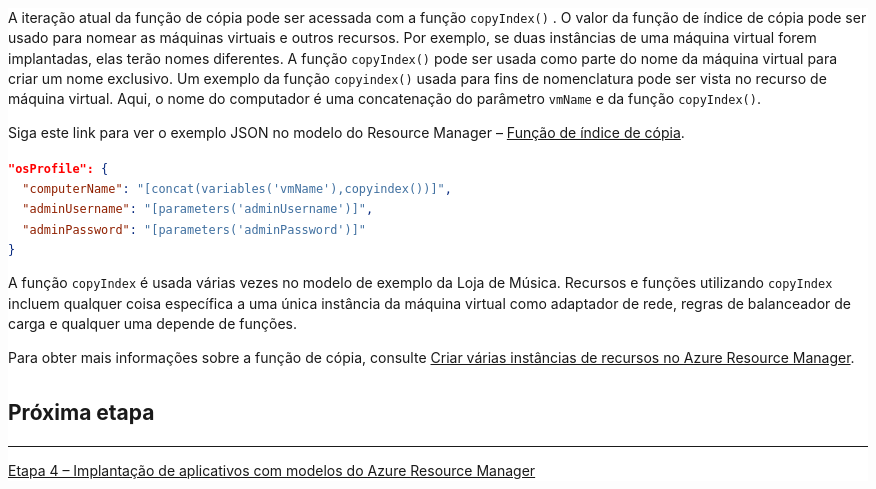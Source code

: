 A iteração atual da função de cópia pode ser acessada com a função `copyIndex()` . O valor da função de índice de cópia pode ser usado para nomear as máquinas virtuais e outros recursos. Por exemplo, se duas instâncias de uma máquina virtual forem implantadas, elas terão nomes diferentes. A função `copyIndex()` pode ser usada como parte do nome da máquina virtual para criar um nome exclusivo. Um exemplo da função `copyindex()` usada para fins de nomenclatura pode ser vista no recurso de máquina virtual. Aqui, o nome do computador é uma concatenação do parâmetro `vmName` e da função `copyIndex()`. 

Siga este link para ver o exemplo JSON no modelo do Resource Manager – [Função de índice de cópia](https://github.com/Microsoft/dotnet-core-sample-templates/blob/master/dotnet-core-music-windows/azuredeploy.json#L309). 

```json
"osProfile": {
  "computerName": "[concat(variables('vmName'),copyindex())]",
  "adminUsername": "[parameters('adminUsername')]",
  "adminPassword": "[parameters('adminPassword')]"
}
```

A função `copyIndex` é usada várias vezes no modelo de exemplo da Loja de Música. Recursos e funções utilizando `copyIndex` incluem qualquer coisa específica a uma única instância da máquina virtual como adaptador de rede, regras de balanceador de carga e qualquer uma depende de funções. 

Para obter mais informações sobre a função de cópia, consulte [Criar várias instâncias de recursos no Azure Resource Manager](../../resource-group-create-multiple.md).

## <a name="next-step"></a>Próxima etapa
<hr>

[Etapa 4 – Implantação de aplicativos com modelos do Azure Resource Manager](dotnet-core-5-app-deployment.md?toc=%2fazure%2fvirtual-machines%2fwindows%2ftoc.json)


